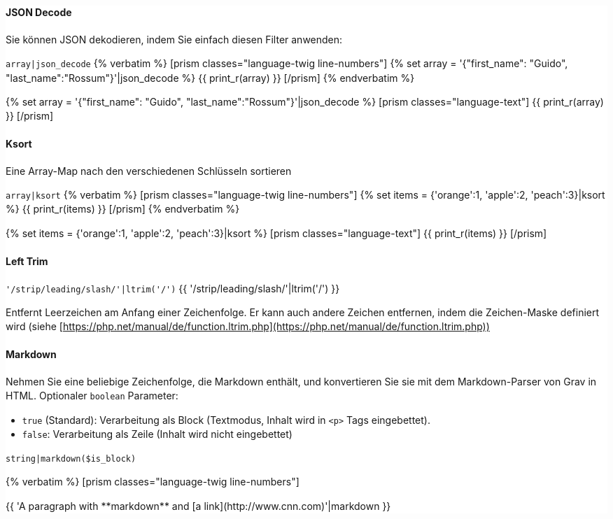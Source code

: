 #### JSON Decode

Sie können JSON dekodieren, indem Sie einfach diesen Filter anwenden:

`array|json_decode` {% verbatim %}
[prism classes="language-twig line-numbers"]
{% set array = '{"first_name": "Guido", "last_name":"Rossum"}'|json_decode %}
{{ print_r(array) }}
[/prism]
{% endverbatim %}

{% set array = '{"first_name": "Guido", "last_name":"Rossum"}'|json_decode %}
[prism classes="language-text"]
{{ print_r(array) }}
[/prism]

#### Ksort

Eine Array-Map nach den verschiedenen Schlüsseln sortieren

`array|ksort` {% verbatim %}
[prism classes="language-twig line-numbers"]
{% set items = {'orange':1, 'apple':2, 'peach':3}|ksort %}
{{ print_r(items) }}
[/prism]
{% endverbatim %}

{% set items = {'orange':1, 'apple':2, 'peach':3}|ksort %}
[prism classes="language-text"]
{{ print_r(items) }}
[/prism]
#### Left Trim

`'/strip/leading/slash/'|ltrim('/')` <i class="fa fa-long-arrow-right"></i> {{ '/strip/leading/slash/'|ltrim('/') }}

Entfernt Leerzeichen am Anfang einer Zeichenfolge. Er kann auch andere Zeichen entfernen, indem die Zeichen-Maske definiert wird (siehe [https://php.net/manual/de/function.ltrim.php](https://php.net/manual/de/function.ltrim.php))

#### Markdown

Nehmen Sie eine beliebige Zeichenfolge, die Markdown enthält, und konvertieren Sie sie mit dem Markdown-Parser von Grav in HTML. Optionaler `boolean` Parameter:

* `true` (Standard): Verarbeitung als Block (Textmodus, Inhalt wird in `<p>` Tags eingebettet).
* `false`: Verarbeitung als Zeile (Inhalt wird nicht eingebettet)

```
string|markdown($is_block)
```

{% verbatim %}
[prism classes="language-twig line-numbers"]
<div class="div">
{{ 'A paragraph with **markdown** and [a link](http://www.cnn.com)'|markdown }}
</div>
